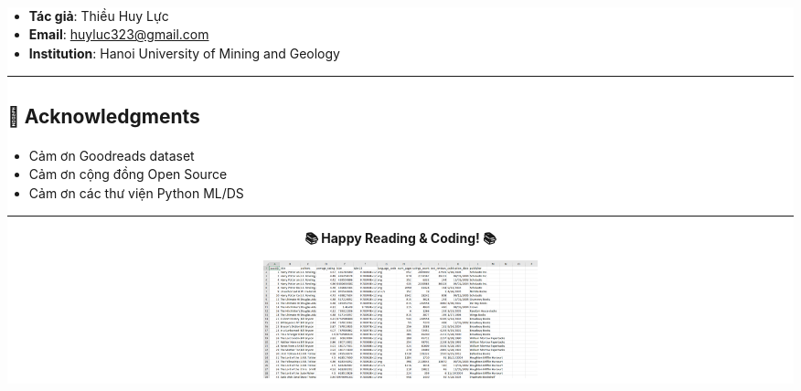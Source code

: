 - **Tác giả**: Thiều Huy Lực
- **Email**: huyluc323@gmail.com
- **Institution**: Hanoi University of Mining and Geology

---

## 🙏 Acknowledgments

- Cảm ơn Goodreads dataset
- Cảm ơn cộng đồng Open Source
- Cảm ơn các thư viện Python ML/DS

---

<div align="center">
  <p><strong>📚 Happy Reading & Coding! 📚</strong></p>
  <img src="Pic/data.png" alt="Data Visualization" width="300"/>
</div>
